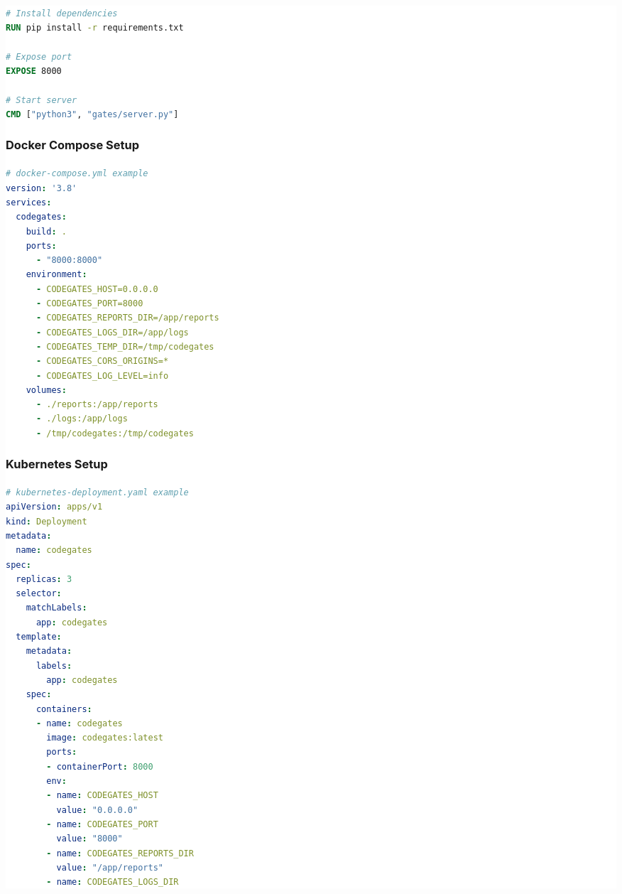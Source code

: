 ```dockerfile
# Install dependencies
RUN pip install -r requirements.txt

# Expose port
EXPOSE 8000

# Start server
CMD ["python3", "gates/server.py"]
```

### **Docker Compose Setup**
```yaml
# docker-compose.yml example
version: '3.8'
services:
  codegates:
    build: .
    ports:
      - "8000:8000"
    environment:
      - CODEGATES_HOST=0.0.0.0
      - CODEGATES_PORT=8000
      - CODEGATES_REPORTS_DIR=/app/reports
      - CODEGATES_LOGS_DIR=/app/logs
      - CODEGATES_TEMP_DIR=/tmp/codegates
      - CODEGATES_CORS_ORIGINS=*
      - CODEGATES_LOG_LEVEL=info
    volumes:
      - ./reports:/app/reports
      - ./logs:/app/logs
      - /tmp/codegates:/tmp/codegates
```

### **Kubernetes Setup**
```yaml
# kubernetes-deployment.yaml example
apiVersion: apps/v1
kind: Deployment
metadata:
  name: codegates
spec:
  replicas: 3
  selector:
    matchLabels:
      app: codegates
  template:
    metadata:
      labels:
        app: codegates
    spec:
      containers:
      - name: codegates
        image: codegates:latest
        ports:
        - containerPort: 8000
        env:
        - name: CODEGATES_HOST
          value: "0.0.0.0"
        - name: CODEGATES_PORT
          value: "8000"
        - name: CODEGATES_REPORTS_DIR
          value: "/app/reports"
        - name: CODEGATES_LOGS_DIR
```